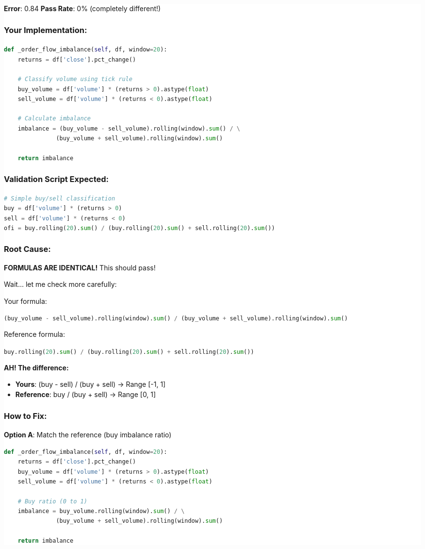 **Error**: 0.84
**Pass Rate**: 0% (completely different!)

### Your Implementation:
```python
def _order_flow_imbalance(self, df, window=20):
    returns = df['close'].pct_change()
    
    # Classify volume using tick rule
    buy_volume = df['volume'] * (returns > 0).astype(float)
    sell_volume = df['volume'] * (returns < 0).astype(float)
    
    # Calculate imbalance
    imbalance = (buy_volume - sell_volume).rolling(window).sum() / \
               (buy_volume + sell_volume).rolling(window).sum()
    
    return imbalance
```

### Validation Script Expected:
```python
# Simple buy/sell classification
buy = df['volume'] * (returns > 0)
sell = df['volume'] * (returns < 0)
ofi = buy.rolling(20).sum() / (buy.rolling(20).sum() + sell.rolling(20).sum())
```

### Root Cause:
**FORMULAS ARE IDENTICAL!** This should pass!

Wait... let me check more carefully:

Your formula:
```python
(buy_volume - sell_volume).rolling(window).sum() / (buy_volume + sell_volume).rolling(window).sum()
```

Reference formula:
```python
buy.rolling(20).sum() / (buy.rolling(20).sum() + sell.rolling(20).sum())
```

**AH! The difference:**
- **Yours**: (buy - sell) / (buy + sell) → Range [-1, 1]
- **Reference**: buy / (buy + sell) → Range [0, 1]

### How to Fix:

**Option A**: Match the reference (buy imbalance ratio)
```python
def _order_flow_imbalance(self, df, window=20):
    returns = df['close'].pct_change()
    buy_volume = df['volume'] * (returns > 0).astype(float)
    sell_volume = df['volume'] * (returns < 0).astype(float)
    
    # Buy ratio (0 to 1)
    imbalance = buy_volume.rolling(window).sum() / \
               (buy_volume + sell_volume).rolling(window).sum()
    
    return imbalance
```
